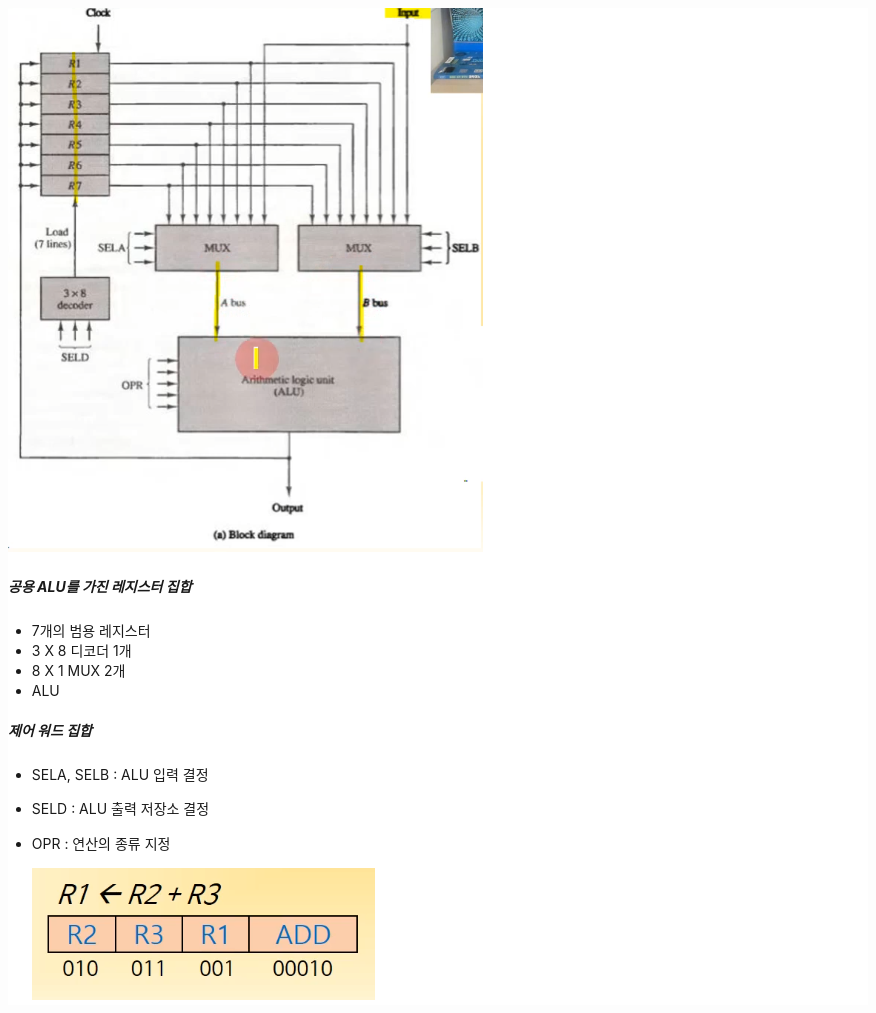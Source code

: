 ![image-20220726184934620](8장-중앙-처리-장치.assets/image-20220726184934620.png)

##### 공용 ALU를 가진 레지스터 집합

- 7개의 범용 레지스터
- 3 X 8 디코더 1개
- 8 X 1 MUX 2개
- ALU

##### 제어 워드 집합

- SELA, SELB : ALU 입력 결정

- SELD : ALU 출력 저장소 결정

- OPR : 연산의 종류 지정

  ![image-20220726185131990](8장-중앙-처리-장치.assets/image-20220726185131990.png)
